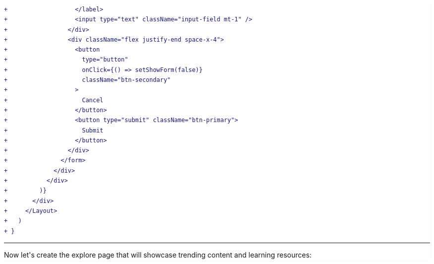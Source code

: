 ```diff
+                   </label>
+                   <input type="text" className="input-field mt-1" />
+                 </div>
+                 <div className="flex justify-end space-x-4">
+                   <button
+                     type="button"
+                     onClick={() => setShowForm(false)}
+                     className="btn-secondary"
+                   >
+                     Cancel
+                   </button>
+                   <button type="submit" className="btn-primary">
+                     Submit
+                   </button>
+                 </div>
+               </form>
+             </div>
+           </div>
+         )}
+       </div>
+     </Layout>
+   )
+ } 
```

---

Now let's create the explore page that will showcase trending content and learning resources:




